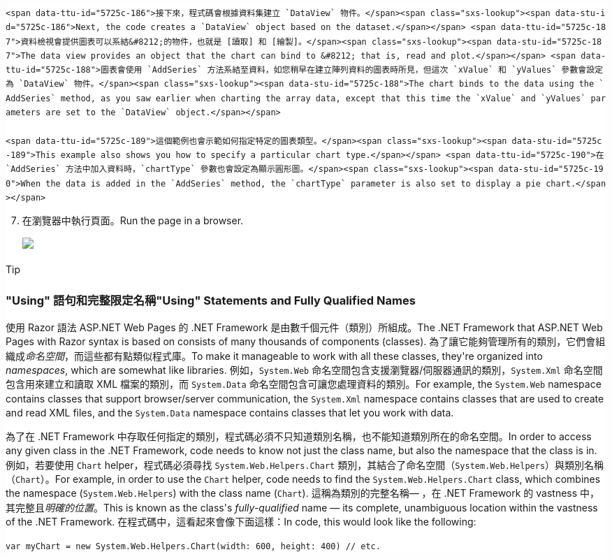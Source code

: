     <span data-ttu-id="5725c-186">接下來，程式碼會根據資料集建立 `DataView` 物件。</span><span class="sxs-lookup"><span data-stu-id="5725c-186">Next, the code creates a `DataView` object based on the dataset.</span></span> <span data-ttu-id="5725c-187">資料檢視會提供圖表可以系結&#8212;的物件，也就是 [讀取] 和 [繪製]。</span><span class="sxs-lookup"><span data-stu-id="5725c-187">The data view provides an object that the chart can bind to &#8212; that is, read and plot.</span></span> <span data-ttu-id="5725c-188">圖表會使用 `AddSeries` 方法系結至資料，如您稍早在建立陣列資料的圖表時所見，但這次 `xValue` 和 `yValues` 參數會設定為 `DataView` 物件。</span><span class="sxs-lookup"><span data-stu-id="5725c-188">The chart binds to the data using the `AddSeries` method, as you saw earlier when charting the array data, except that this time the `xValue` and `yValues` parameters are set to the `DataView` object.</span></span>

    <span data-ttu-id="5725c-189">這個範例也會示範如何指定特定的圖表類型。</span><span class="sxs-lookup"><span data-stu-id="5725c-189">This example also shows you how to specify a particular chart type.</span></span> <span data-ttu-id="5725c-190">在 `AddSeries` 方法中加入資料時，`chartType` 參數也會設定為顯示圓形圖。</span><span class="sxs-lookup"><span data-stu-id="5725c-190">When the data is added in the `AddSeries` method, the `chartType` parameter is also set to display a pie chart.</span></span>
7. <span data-ttu-id="5725c-191">在瀏覽器中執行頁面。</span><span class="sxs-lookup"><span data-stu-id="5725c-191">Run the page in a browser.</span></span> 

    ![](7-displaying-data-in-a-chart/_static/image10.jpg)

> [!TIP]
> 
> <a id="SB_UsingStatements"></a>
> ### <a name="using-statements-and-fully-qualified-names"></a><span data-ttu-id="5725c-192">"Using" 語句和完整限定名稱</span><span class="sxs-lookup"><span data-stu-id="5725c-192">"Using" Statements and Fully Qualified Names</span></span>
> 
> <span data-ttu-id="5725c-193">使用 Razor 語法 ASP.NET Web Pages 的 .NET Framework 是由數千個元件（類別）所組成。</span><span class="sxs-lookup"><span data-stu-id="5725c-193">The .NET Framework that ASP.NET Web Pages with Razor syntax is based on consists of many thousands of components (classes).</span></span> <span data-ttu-id="5725c-194">為了讓它能夠管理所有的類別，它們會組織成*命名空間*，而這些都有點類似程式庫。</span><span class="sxs-lookup"><span data-stu-id="5725c-194">To make it manageable to work with all these classes, they're organized into *namespaces*, which are somewhat like libraries.</span></span> <span data-ttu-id="5725c-195">例如，`System.Web` 命名空間包含支援瀏覽器/伺服器通訊的類別，`System.Xml` 命名空間包含用來建立和讀取 XML 檔案的類別，而 `System.Data` 命名空間包含可讓您處理資料的類別。</span><span class="sxs-lookup"><span data-stu-id="5725c-195">For example, the `System.Web` namespace contains classes that support browser/server communication, the `System.Xml` namespace contains classes that are used to create and read XML files, and the `System.Data` namespace contains classes that let you work with data.</span></span>
> 
> <span data-ttu-id="5725c-196">為了在 .NET Framework 中存取任何指定的類別，程式碼必須不只知道類別名稱，也不能知道類別所在的命名空間。</span><span class="sxs-lookup"><span data-stu-id="5725c-196">In order to access any given class in the .NET Framework, code needs to know not just the class name, but also the namespace that the class is in.</span></span> <span data-ttu-id="5725c-197">例如，若要使用 `Chart` helper，程式碼必須尋找 `System.Web.Helpers.Chart` 類別，其結合了命名空間（`System.Web.Helpers`）與類別名稱（`Chart`）。</span><span class="sxs-lookup"><span data-stu-id="5725c-197">For example, in order to use the `Chart` helper, code needs to find the `System.Web.Helpers.Chart` class, which combines the namespace (`System.Web.Helpers`) with the class name (`Chart`).</span></span> <span data-ttu-id="5725c-198">這稱為類別的完整名稱&#8212; ，在 .NET Framework 的 vastness 中，其完整且*明確的位置*。</span><span class="sxs-lookup"><span data-stu-id="5725c-198">This is known as the class's *fully-qualified* name &#8212; its complete, unambiguous location within the vastness of the .NET Framework.</span></span> <span data-ttu-id="5725c-199">在程式碼中，這看起來會像下面這樣：</span><span class="sxs-lookup"><span data-stu-id="5725c-199">In code, this would look like the following:</span></span>
> 
> `var myChart = new System.Web.Helpers.Chart(width: 600, height: 400) // etc.`
> 